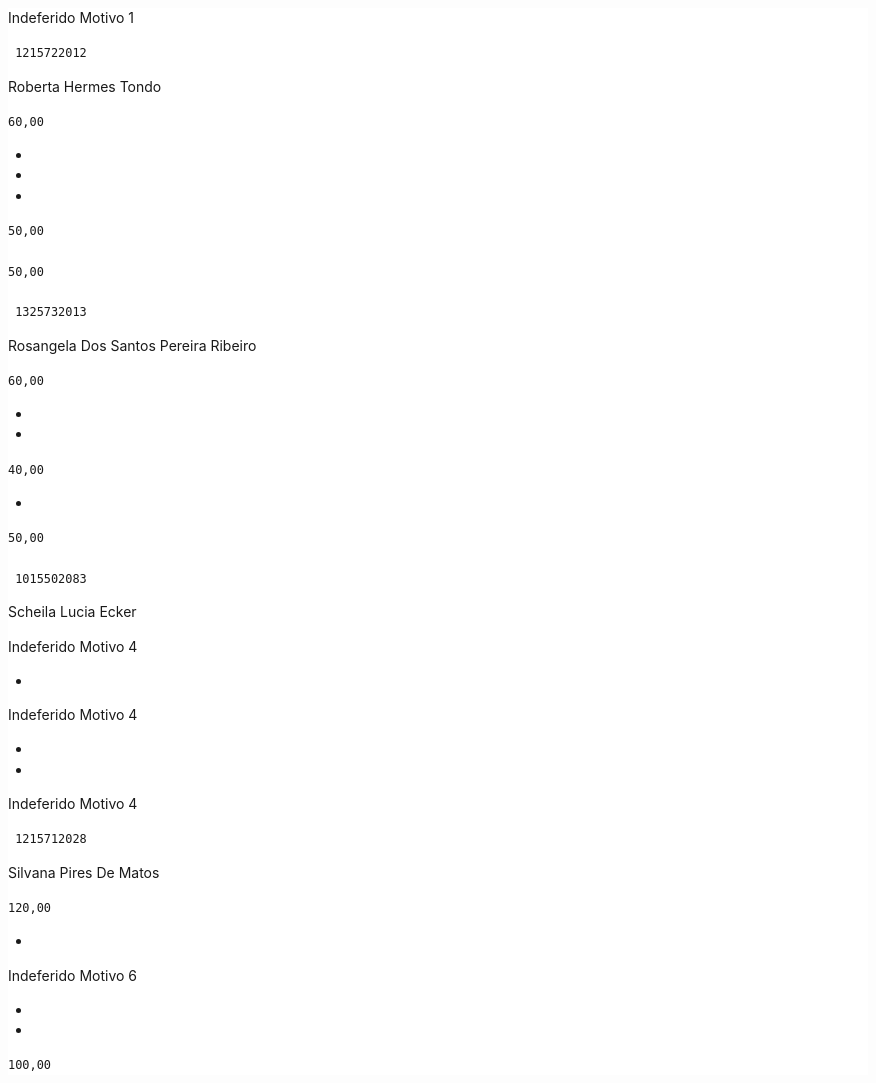    Indeferido Motivo 1

     1215722012

   Roberta Hermes Tondo

    60,00 

   -

   -

   -

    50,00 

    50,00 

     1325732013

   Rosangela Dos Santos Pereira Ribeiro

    60,00 

   -

   -

    40,00 

   -

    50,00 

     1015502083

   Scheila Lucia Ecker

   Indeferido Motivo 4

   -

   Indeferido Motivo 4

   -

   -

   Indeferido Motivo 4

     1215712028

   Silvana Pires De Matos

    120,00 

   -

   Indeferido Motivo 6

   -

   -

    100,00 
